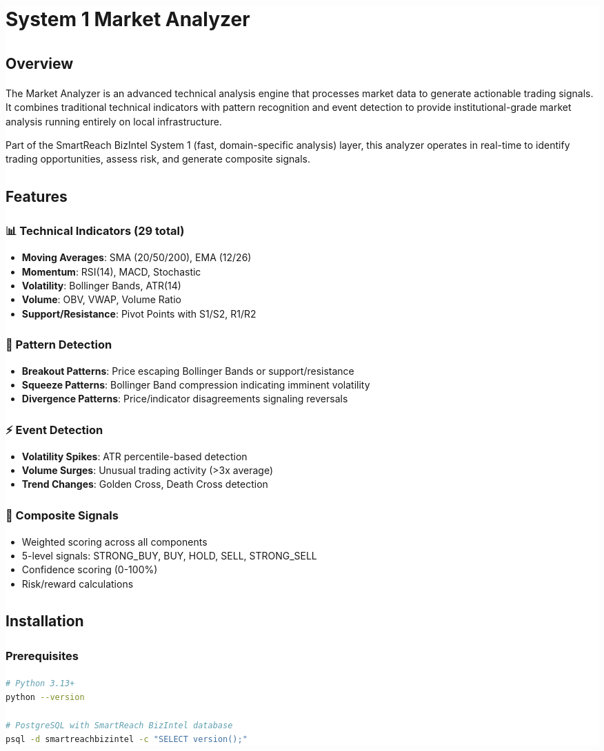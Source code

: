 # System 1 Market Analyzer

## Overview

The Market Analyzer is an advanced technical analysis engine that processes market data to generate actionable trading signals. It combines traditional technical indicators with pattern recognition and event detection to provide institutional-grade market analysis running entirely on local infrastructure.

Part of the SmartReach BizIntel System 1 (fast, domain-specific analysis) layer, this analyzer operates in real-time to identify trading opportunities, assess risk, and generate composite signals.

## Features

### 📊 Technical Indicators (29 total)
- **Moving Averages**: SMA (20/50/200), EMA (12/26)
- **Momentum**: RSI(14), MACD, Stochastic
- **Volatility**: Bollinger Bands, ATR(14)
- **Volume**: OBV, VWAP, Volume Ratio
- **Support/Resistance**: Pivot Points with S1/S2, R1/R2

### 🎯 Pattern Detection
- **Breakout Patterns**: Price escaping Bollinger Bands or support/resistance
- **Squeeze Patterns**: Bollinger Band compression indicating imminent volatility
- **Divergence Patterns**: Price/indicator disagreements signaling reversals

### ⚡ Event Detection
- **Volatility Spikes**: ATR percentile-based detection
- **Volume Surges**: Unusual trading activity (>3x average)
- **Trend Changes**: Golden Cross, Death Cross detection

### 🔄 Composite Signals
- Weighted scoring across all components
- 5-level signals: STRONG_BUY, BUY, HOLD, SELL, STRONG_SELL
- Confidence scoring (0-100%)
- Risk/reward calculations

## Installation

### Prerequisites
```bash
# Python 3.13+
python --version

# PostgreSQL with SmartReach BizIntel database
psql -d smartreachbizintel -c "SELECT version();"
```
